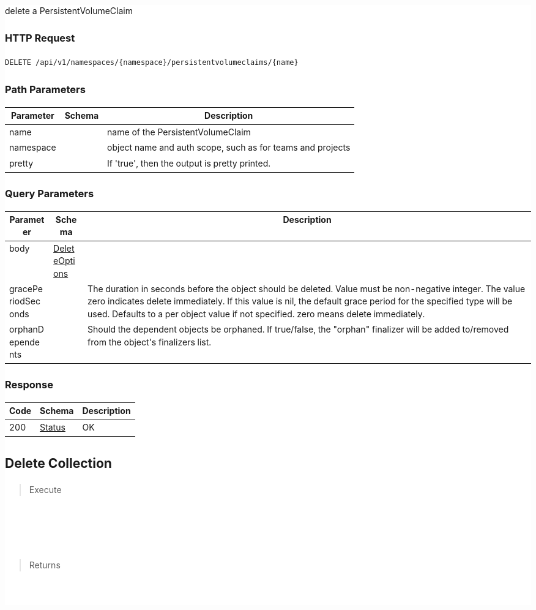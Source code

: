 

delete a PersistentVolumeClaim

### HTTP Request

`DELETE /api/v1/namespaces/{namespace}/persistentvolumeclaims/{name}`

### Path Parameters

Parameter    | Schema     | Description
------------ | ---------- | -----------
name |  | name of the PersistentVolumeClaim
namespace |  | object name and auth scope, such as for teams and projects
pretty |  | If 'true', then the output is pretty printed.

### Query Parameters

Parameter    | Schema     | Description
------------ | ---------- | -----------
body | [DeleteOptions](#deleteoptions-v1) | 
gracePeriodSeconds |  | The duration in seconds before the object should be deleted. Value must be non-negative integer. The value zero indicates delete immediately. If this value is nil, the default grace period for the specified type will be used. Defaults to a per object value if not specified. zero means delete immediately.
orphanDependents |  | Should the dependent objects be orphaned. If true/false, the "orphan" finalizer will be added to/removed from the object's finalizers list.

### Response

Code         | Schema     | Description
------------ | ---------- | -----------
200 | [Status](#status-unversioned) | OK


## Delete Collection

> Execute

```shell



```



```yaml



```

> Returns

```shell



```
